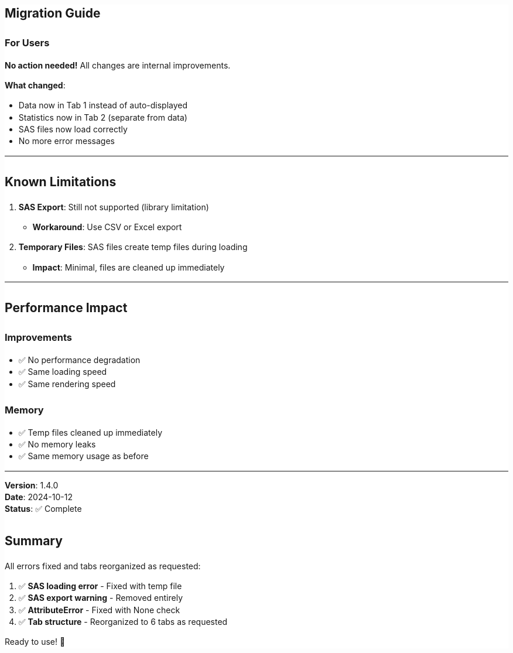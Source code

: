 
## Migration Guide

### For Users
**No action needed!** All changes are internal improvements.

**What changed**:
- Data now in Tab 1 instead of auto-displayed
- Statistics now in Tab 2 (separate from data)
- SAS files now load correctly
- No more error messages

---

## Known Limitations

1. **SAS Export**: Still not supported (library limitation)
   - **Workaround**: Use CSV or Excel export

2. **Temporary Files**: SAS files create temp files during loading
   - **Impact**: Minimal, files are cleaned up immediately

---

## Performance Impact

### Improvements
- ✅ No performance degradation
- ✅ Same loading speed
- ✅ Same rendering speed

### Memory
- ✅ Temp files cleaned up immediately
- ✅ No memory leaks
- ✅ Same memory usage as before

---

**Version**: 1.4.0  
**Date**: 2024-10-12  
**Status**: ✅ Complete

## Summary

All errors fixed and tabs reorganized as requested:

1. ✅ **SAS loading error** - Fixed with temp file
2. ✅ **SAS export warning** - Removed entirely
3. ✅ **AttributeError** - Fixed with None check
4. ✅ **Tab structure** - Reorganized to 6 tabs as requested

Ready to use! 🎉
